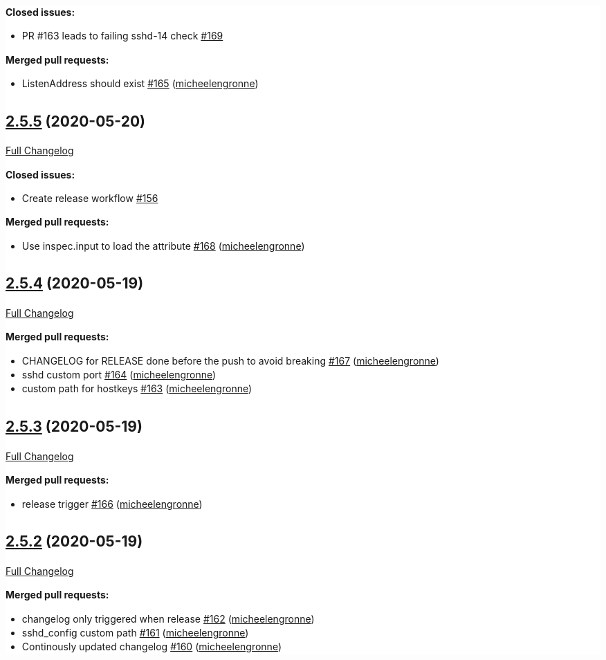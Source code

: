 **Closed issues:**

- PR \#163 leads to failing sshd-14 check [\#169](https://github.com/dev-sec/ssh-baseline/issues/169)

**Merged pull requests:**

- ListenAddress should exist [\#165](https://github.com/dev-sec/ssh-baseline/pull/165) ([micheelengronne](https://github.com/micheelengronne))

## [2.5.5](https://github.com/dev-sec/ssh-baseline/tree/2.5.5) (2020-05-20)

[Full Changelog](https://github.com/dev-sec/ssh-baseline/compare/2.5.4...2.5.5)

**Closed issues:**

- Create release workflow [\#156](https://github.com/dev-sec/ssh-baseline/issues/156)

**Merged pull requests:**

- Use inspec.input to load the attribute [\#168](https://github.com/dev-sec/ssh-baseline/pull/168) ([micheelengronne](https://github.com/micheelengronne))

## [2.5.4](https://github.com/dev-sec/ssh-baseline/tree/2.5.4) (2020-05-19)

[Full Changelog](https://github.com/dev-sec/ssh-baseline/compare/2.5.3...2.5.4)

**Merged pull requests:**

- CHANGELOG for RELEASE done before the push to avoid breaking [\#167](https://github.com/dev-sec/ssh-baseline/pull/167) ([micheelengronne](https://github.com/micheelengronne))
- sshd custom port [\#164](https://github.com/dev-sec/ssh-baseline/pull/164) ([micheelengronne](https://github.com/micheelengronne))
- custom path for hostkeys [\#163](https://github.com/dev-sec/ssh-baseline/pull/163) ([micheelengronne](https://github.com/micheelengronne))

## [2.5.3](https://github.com/dev-sec/ssh-baseline/tree/2.5.3) (2020-05-19)

[Full Changelog](https://github.com/dev-sec/ssh-baseline/compare/2.5.2...2.5.3)

**Merged pull requests:**

- release trigger [\#166](https://github.com/dev-sec/ssh-baseline/pull/166) ([micheelengronne](https://github.com/micheelengronne))

## [2.5.2](https://github.com/dev-sec/ssh-baseline/tree/2.5.2) (2020-05-19)

[Full Changelog](https://github.com/dev-sec/ssh-baseline/compare/2.5.1...2.5.2)

**Merged pull requests:**

- changelog only triggered when release [\#162](https://github.com/dev-sec/ssh-baseline/pull/162) ([micheelengronne](https://github.com/micheelengronne))
- sshd\_config custom path [\#161](https://github.com/dev-sec/ssh-baseline/pull/161) ([micheelengronne](https://github.com/micheelengronne))
- Continously updated changelog [\#160](https://github.com/dev-sec/ssh-baseline/pull/160) ([micheelengronne](https://github.com/micheelengronne))
